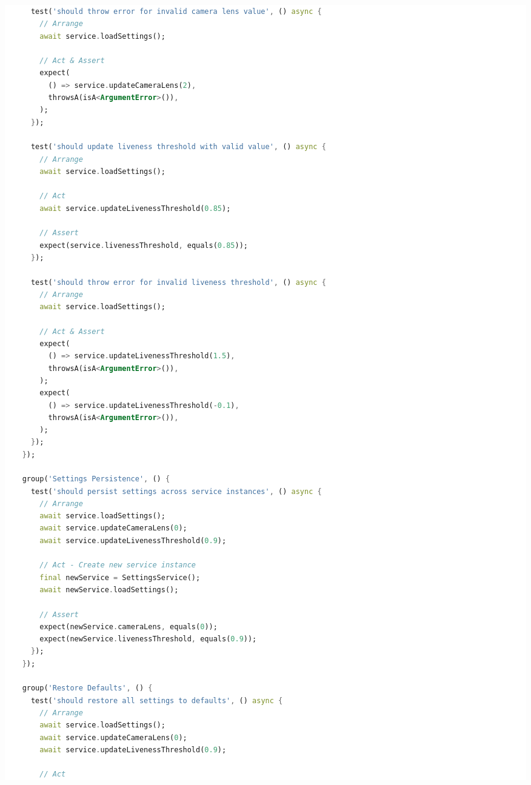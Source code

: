 ```dart
      test('should throw error for invalid camera lens value', () async {
        // Arrange
        await service.loadSettings();

        // Act & Assert
        expect(
          () => service.updateCameraLens(2),
          throwsA(isA<ArgumentError>()),
        );
      });

      test('should update liveness threshold with valid value', () async {
        // Arrange
        await service.loadSettings();

        // Act
        await service.updateLivenessThreshold(0.85);

        // Assert
        expect(service.livenessThreshold, equals(0.85));
      });

      test('should throw error for invalid liveness threshold', () async {
        // Arrange
        await service.loadSettings();

        // Act & Assert
        expect(
          () => service.updateLivenessThreshold(1.5),
          throwsA(isA<ArgumentError>()),
        );
        expect(
          () => service.updateLivenessThreshold(-0.1),
          throwsA(isA<ArgumentError>()),
        );
      });
    });

    group('Settings Persistence', () {
      test('should persist settings across service instances', () async {
        // Arrange
        await service.loadSettings();
        await service.updateCameraLens(0);
        await service.updateLivenessThreshold(0.9);

        // Act - Create new service instance
        final newService = SettingsService();
        await newService.loadSettings();

        // Assert
        expect(newService.cameraLens, equals(0));
        expect(newService.livenessThreshold, equals(0.9));
      });
    });

    group('Restore Defaults', () {
      test('should restore all settings to defaults', () async {
        // Arrange
        await service.loadSettings();
        await service.updateCameraLens(0);
        await service.updateLivenessThreshold(0.9);

        // Act
```